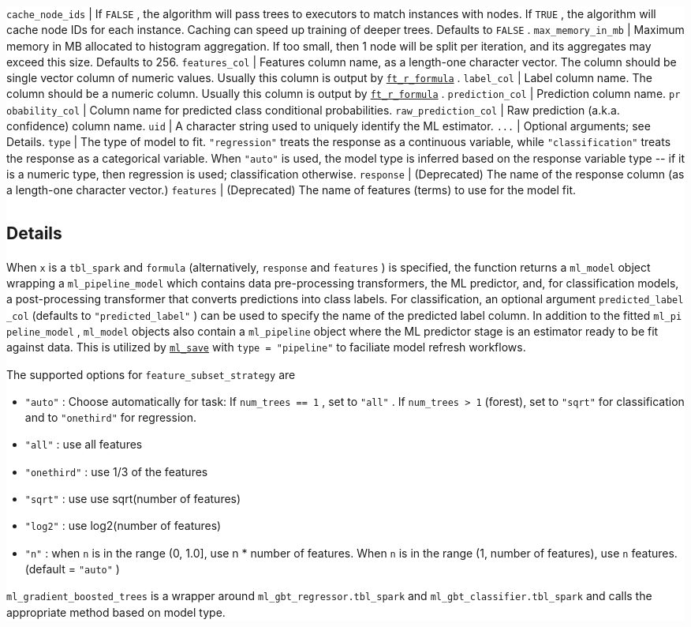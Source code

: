 `cache_node_ids`     |     If `FALSE` , the algorithm will pass trees to executors to match instances with nodes. If `TRUE` , the algorithm will cache node IDs for each instance. Caching can speed up training of deeper trees. Defaults to `FALSE` .
`max_memory_in_mb`     |     Maximum memory in MB allocated to histogram aggregation. If too small, then 1 node will be split per iteration, and its aggregates may exceed this size. Defaults to 256.
`features_col`     |     Features column name, as a length-one character vector. The column should be single vector column of numeric values. Usually this column is output by [`ft_r_formula`](#ftrformula) .
`label_col`     |     Label column name. The column should be a numeric column. Usually this column is output by [`ft_r_formula`](#ftrformula) .
`prediction_col`     |     Prediction column name.
`probability_col`     |     Column name for predicted class conditional probabilities.
`raw_prediction_col`     |     Raw prediction (a.k.a. confidence) column name.
`uid`     |     A character string used to uniquely identify the ML estimator.
`...`     |     Optional arguments; see Details.
`type`     |     The type of model to fit. `"regression"` treats the response as a continuous variable, while `"classification"` treats the response as a categorical variable. When `"auto"` is used, the model type is inferred based on the response variable type -- if it is a numeric type, then regression is used; classification otherwise.
`response`     |     (Deprecated) The name of the response column (as a length-one character vector.)
`features`     |     (Deprecated) The name of features (terms) to use for the model fit.


## Details

When `x` is a `tbl_spark` and `formula` (alternatively, `response` and `features` ) is specified, the function returns a `ml_model` object wrapping a `ml_pipeline_model` which contains data pre-processing transformers, the ML predictor, and, for classification models, a post-processing transformer that converts predictions into class labels. For classification, an optional argument `predicted_label_col` (defaults to `"predicted_label"` ) can be used to specify the name of the predicted label column. In addition to the fitted `ml_pipeline_model` , `ml_model` objects also contain a `ml_pipeline` object where the ML predictor stage is an estimator ready to be fit against data. This is utilized by [`ml_save`](#mlsave) with `type = "pipeline"` to faciliate model refresh workflows.
 
 The supported options for `feature_subset_strategy` are
    

*   `"auto"` : Choose automatically for task: If `num_trees == 1` , set to `"all"` . If `num_trees > 1` (forest), set to `"sqrt"` for classification and to `"onethird"` for regression.  

*   `"all"` : use all features  

*   `"onethird"` : use 1/3 of the features  

*   `"sqrt"` : use use sqrt(number of features)  

*   `"log2"` : use log2(number of features)  

*   `"n"` : when `n` is in the range (0, 1.0], use n * number of features. When `n` is in the range (1, number of features), use `n` features. (default = `"auto"` )  
 
 `ml_gradient_boosted_trees` is a wrapper around `ml_gbt_regressor.tbl_spark` and `ml_gbt_classifier.tbl_spark` and calls the appropriate method based on model type.

